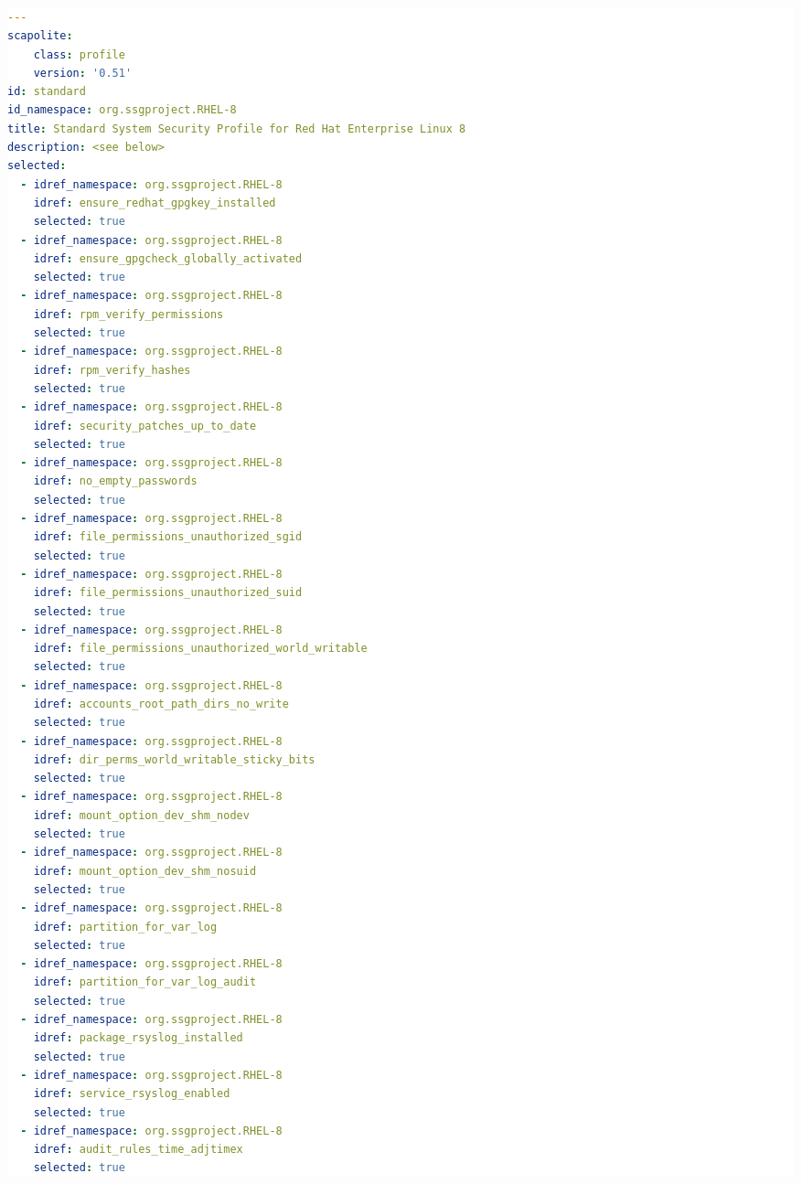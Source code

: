 ```yaml
---
scapolite:
    class: profile
    version: '0.51'
id: standard
id_namespace: org.ssgproject.RHEL-8
title: Standard System Security Profile for Red Hat Enterprise Linux 8
description: <see below>
selected:
  - idref_namespace: org.ssgproject.RHEL-8
    idref: ensure_redhat_gpgkey_installed
    selected: true
  - idref_namespace: org.ssgproject.RHEL-8
    idref: ensure_gpgcheck_globally_activated
    selected: true
  - idref_namespace: org.ssgproject.RHEL-8
    idref: rpm_verify_permissions
    selected: true
  - idref_namespace: org.ssgproject.RHEL-8
    idref: rpm_verify_hashes
    selected: true
  - idref_namespace: org.ssgproject.RHEL-8
    idref: security_patches_up_to_date
    selected: true
  - idref_namespace: org.ssgproject.RHEL-8
    idref: no_empty_passwords
    selected: true
  - idref_namespace: org.ssgproject.RHEL-8
    idref: file_permissions_unauthorized_sgid
    selected: true
  - idref_namespace: org.ssgproject.RHEL-8
    idref: file_permissions_unauthorized_suid
    selected: true
  - idref_namespace: org.ssgproject.RHEL-8
    idref: file_permissions_unauthorized_world_writable
    selected: true
  - idref_namespace: org.ssgproject.RHEL-8
    idref: accounts_root_path_dirs_no_write
    selected: true
  - idref_namespace: org.ssgproject.RHEL-8
    idref: dir_perms_world_writable_sticky_bits
    selected: true
  - idref_namespace: org.ssgproject.RHEL-8
    idref: mount_option_dev_shm_nodev
    selected: true
  - idref_namespace: org.ssgproject.RHEL-8
    idref: mount_option_dev_shm_nosuid
    selected: true
  - idref_namespace: org.ssgproject.RHEL-8
    idref: partition_for_var_log
    selected: true
  - idref_namespace: org.ssgproject.RHEL-8
    idref: partition_for_var_log_audit
    selected: true
  - idref_namespace: org.ssgproject.RHEL-8
    idref: package_rsyslog_installed
    selected: true
  - idref_namespace: org.ssgproject.RHEL-8
    idref: service_rsyslog_enabled
    selected: true
  - idref_namespace: org.ssgproject.RHEL-8
    idref: audit_rules_time_adjtimex
    selected: true
```